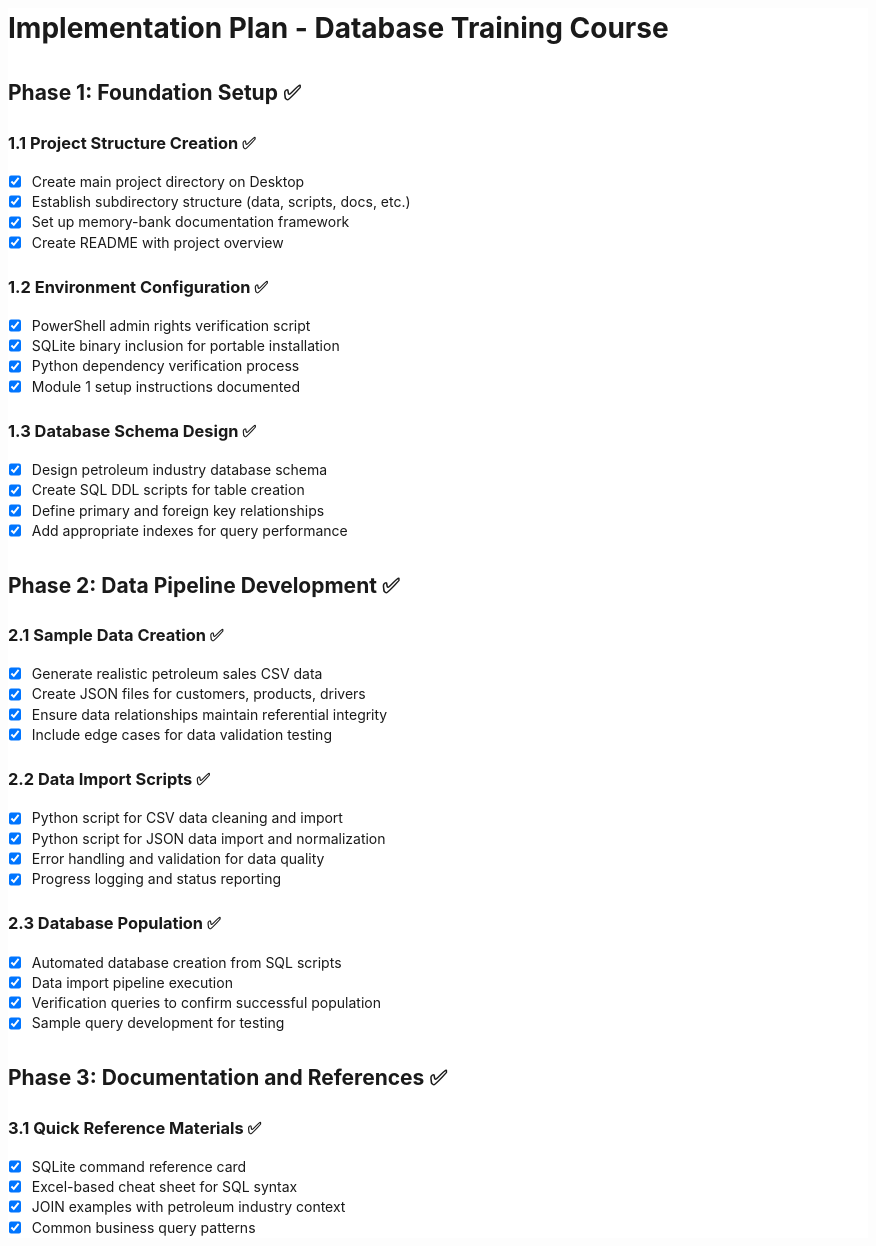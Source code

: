 # Implementation Plan - Database Training Course

## Phase 1: Foundation Setup ✅

### 1.1 Project Structure Creation ✅
- [x] Create main project directory on Desktop
- [x] Establish subdirectory structure (data, scripts, docs, etc.)
- [x] Set up memory-bank documentation framework
- [x] Create README with project overview

### 1.2 Environment Configuration ✅
- [x] PowerShell admin rights verification script
- [x] SQLite binary inclusion for portable installation
- [x] Python dependency verification process
- [x] Module 1 setup instructions documented

### 1.3 Database Schema Design ✅
- [x] Design petroleum industry database schema
- [x] Create SQL DDL scripts for table creation
- [x] Define primary and foreign key relationships
- [x] Add appropriate indexes for query performance

## Phase 2: Data Pipeline Development ✅

### 2.1 Sample Data Creation ✅
- [x] Generate realistic petroleum sales CSV data
- [x] Create JSON files for customers, products, drivers
- [x] Ensure data relationships maintain referential integrity
- [x] Include edge cases for data validation testing

### 2.2 Data Import Scripts ✅
- [x] Python script for CSV data cleaning and import
- [x] Python script for JSON data import and normalization
- [x] Error handling and validation for data quality
- [x] Progress logging and status reporting

### 2.3 Database Population ✅
- [x] Automated database creation from SQL scripts
- [x] Data import pipeline execution
- [x] Verification queries to confirm successful population
- [x] Sample query development for testing

## Phase 3: Documentation and References ✅

### 3.1 Quick Reference Materials ✅
- [x] SQLite command reference card
- [x] Excel-based cheat sheet for SQL syntax
- [x] JOIN examples with petroleum industry context
- [x] Common business query patterns
